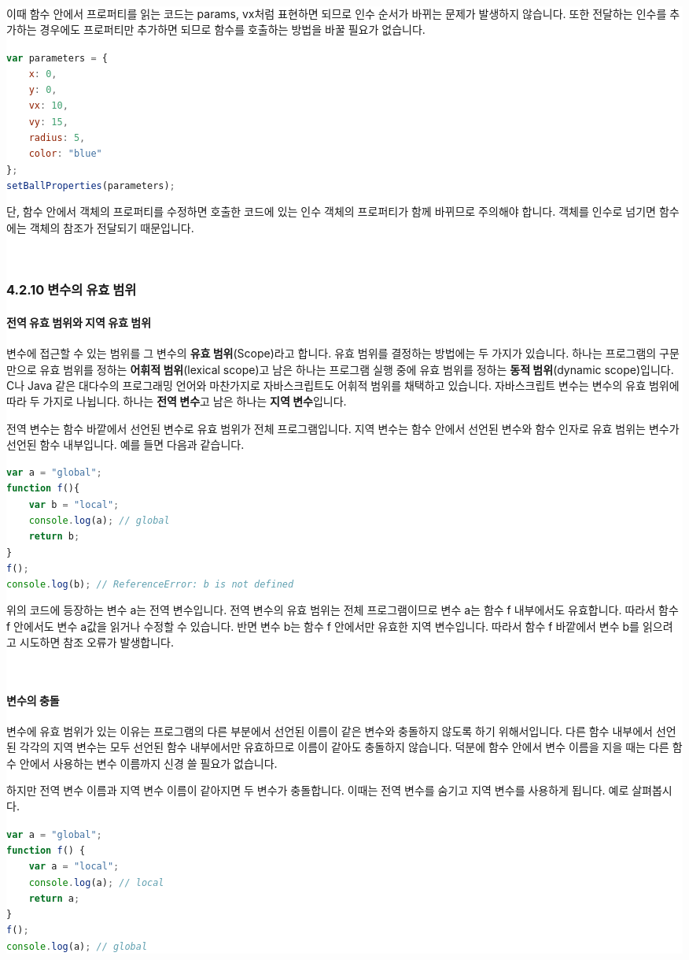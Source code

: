 이때 함수 안에서 프로퍼티를 읽는 코드는 params, vx처럼 표현하면 되므로 인수 순서가 바뀌는 문제가 발생하지 않습니다. 또한 전달하는 인수를 추가하는 경우에도 프로퍼티만 추가하면 되므로 함수를 호출하는 방법을 바꿀 필요가 없습니다. 

```javascript
var parameters = {
    x: 0,
    y: 0, 
    vx: 10, 
    vy: 15,
    radius: 5,
    color: "blue"
};
setBallProperties(parameters);
```

단, 함수 안에서 객체의 프로퍼티를 수정하면 호출한 코드에 있는 인수 객체의 프로퍼티가 함께 바뀌므로 주의해야 합니다. 객체를 인수로 넘기면 함수에는 객체의 참조가 전달되기 때문입니다. 

<br />

### 4.2.10 변수의 유효 범위

#### 전역 유효 범위와 지역 유효 범위

변수에 접근할 수 있는 범위를 그 변수의 **유효 범위**(Scope)라고 합니다. 유효 범위를 결정하는 방법에는 두 가지가 있습니다. 하나는 프로그램의 구문만으로 유효 범위를 정하는 **어휘적 범위**(lexical scope)고 남은 하나는 프로그램 실행 중에 유효 범위를 정하는 **동적 범위**(dynamic scope)입니다. C나 Java 같은 대다수의 프로그래밍 언어와 마찬가지로 자바스크립트도 어휘적 범위를 채택하고 있습니다. 자바스크립트 변수는 변수의 유효 범위에 따라 두 가지로 나뉩니다. 하나는 **전역 변수**고 남은 하나는 **지역 변수**입니다. 

전역 변수는 함수 바깥에서 선언된 변수로 유효 범위가 전체 프로그램입니다. 지역 변수는 함수 안에서 선언된 변수와 함수 인자로 유효 범위는 변수가 선언된 함수 내부입니다. 예를 들면 다음과 같습니다. 

```javascript
var a = "global";
function f(){
    var b = "local";
    console.log(a); // global
    return b;
}
f();
console.log(b); // ReferenceError: b is not defined
```

위의 코드에 등장하는 변수 a는 전역 변수입니다. 전역 변수의 유효 범위는 전체 프로그램이므로 변수 a는 함수 f 내부에서도 유효합니다. 따라서 함수 f 안에서도 변수 a값을 읽거나 수정할 수 있습니다. 반면 변수 b는 함수 f 안에서만 유효한 지역 변수입니다. 따라서 함수 f 바깥에서 변수 b를 읽으려고 시도하면 참조 오류가 발생합니다.

<br />

#### 변수의 충돌

변수에 유효 범위가 있는 이유는 프로그램의 다른 부분에서 선언된 이름이 같은 변수와 충돌하지 않도록 하기 위해서입니다. 다른 함수 내부에서 선언된 각각의 지역 변수는 모두 선언된 함수 내부에서만 유효하므로 이름이 같아도 충돌하지 않습니다. 덕분에 함수 안에서 변수 이름을 지을 때는 다른 함수 안에서 사용하는 변수 이름까지 신경 쓸 필요가 없습니다. 

하지만 전역 변수 이름과 지역 변수 이름이 같아지면 두 변수가 충돌합니다. 이때는 전역 변수를 숨기고 지역 변수를 사용하게 됩니다. 예로 살펴봅시다. 

```javascript
var a = "global";
function f() {
    var a = "local";
    console.log(a); // local
    return a;
}
f();
console.log(a); // global
```
